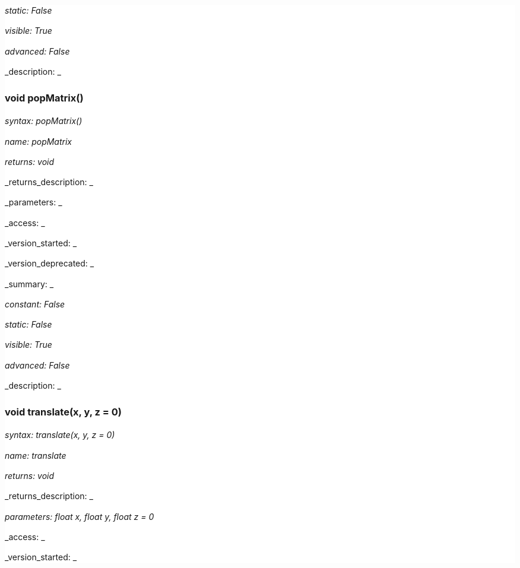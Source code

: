 _static: False_

_visible: True_

_advanced: False_



_description: _







###  void popMatrix()

_syntax: popMatrix()_

_name: popMatrix_

_returns:   void_

_returns_description: _

_parameters: _

_access: _

_version_started: _

_version_deprecated: _

_summary: _

_constant: False_

_static: False_

_visible: True_

_advanced: False_



_description: _







###  void translate(x, y, z =  0)

_syntax: translate(x, y, z =  0)_

_name: translate_

_returns:   void_

_returns_description: _

_parameters: float x, float y, float z = 0_

_access: _

_version_started: _
